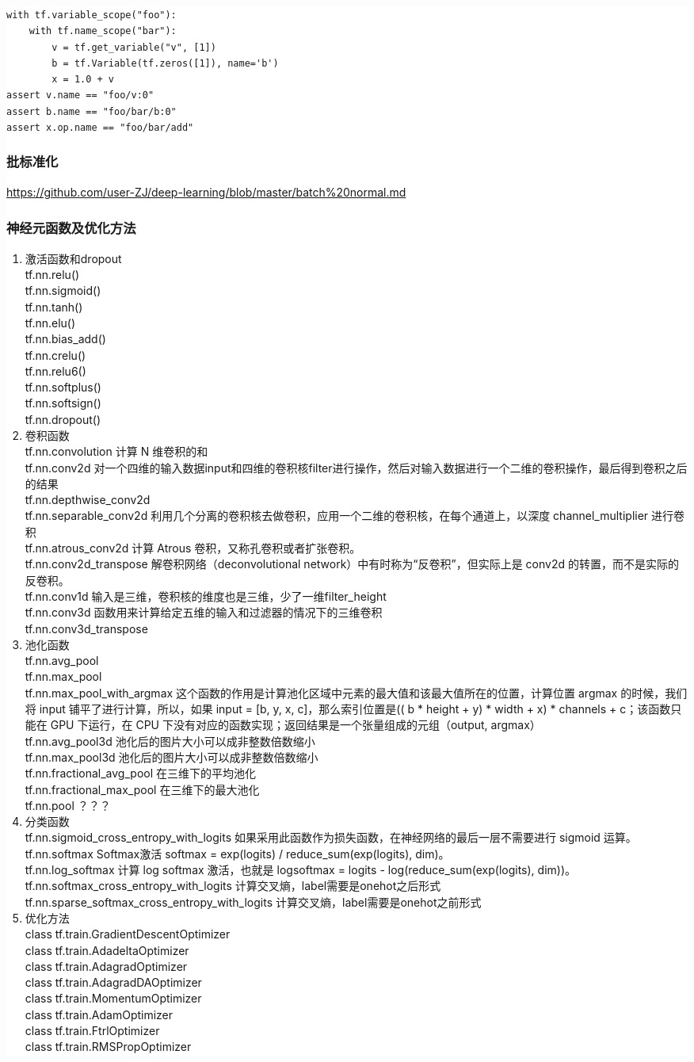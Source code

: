     with tf.variable_scope("foo"):    
    	with tf.name_scope("bar"):    
    		v = tf.get_variable("v", [1])    
    		b = tf.Variable(tf.zeros([1]), name='b')    
    		x = 1.0 + v    
    assert v.name == "foo/v:0"    
    assert b.name == "foo/bar/b:0"    
    assert x.op.name == "foo/bar/add"    
    
### 批标准化    
https://github.com/user-ZJ/deep-learning/blob/master/batch%20normal.md      
    
### 神经元函数及优化方法    
1. 激活函数和dropout      
tf.nn.relu()      
tf.nn.sigmoid()      
tf.nn.tanh()      
tf.nn.elu()      
tf.nn.bias_add()      
tf.nn.crelu()      
tf.nn.relu6()      
tf.nn.softplus()      
tf.nn.softsign()      
tf.nn.dropout()      
2. 卷积函数      
tf.nn.convolution 计算 N 维卷积的和      
tf.nn.conv2d  对一个四维的输入数据input和四维的卷积核filter进行操作，然后对输入数据进行一个二维的卷积操作，最后得到卷积之后的结果      
tf.nn.depthwise_conv2d      
tf.nn.separable_conv2d  利用几个分离的卷积核去做卷积，应用一个二维的卷积核，在每个通道上，以深度 channel_multiplier 进行卷积      
tf.nn.atrous_conv2d  计算 Atrous 卷积，又称孔卷积或者扩张卷积。      
tf.nn.conv2d_transpose  解卷积网络（deconvolutional network）中有时称为“反卷积”，但实际上是 conv2d 的转置，而不是实际的反卷积。      
tf.nn.conv1d  输入是三维，卷积核的维度也是三维，少了一维filter_height      
tf.nn.conv3d  函数用来计算给定五维的输入和过滤器的情况下的三维卷积      
tf.nn.conv3d_transpose      
3. 池化函数      
tf.nn.avg_pool      
tf.nn.max_pool      
tf.nn.max_pool_with_argmax  这个函数的作用是计算池化区域中元素的最大值和该最大值所在的位置，计算位置 argmax 的时候，我们将 input 铺平了进行计算，所以，如果 input = [b, y, x, c]，那么索引位置是(( b * height + y) * width + x) * channels + c；该函数只能在 GPU 下运行，在 CPU 下没有对应的函数实现；返回结果是一个张量组成的元组（output, argmax）      
tf.nn.avg_pool3d  池化后的图片大小可以成非整数倍数缩小      
tf.nn.max_pool3d  池化后的图片大小可以成非整数倍数缩小      
tf.nn.fractional_avg_pool  在三维下的平均池化      
tf.nn.fractional_max_pool  在三维下的最大池化      
tf.nn.pool  ？？？      
4. 分类函数      
tf.nn.sigmoid_cross_entropy_with_logits  如果采用此函数作为损失函数，在神经网络的最后一层不需要进行 sigmoid 运算。        
tf.nn.softmax  Softmax激活  softmax = exp(logits) / reduce_sum(exp(logits), dim)。      
tf.nn.log_softmax  计算 log softmax 激活，也就是 logsoftmax = logits - log(reduce_sum(exp(logits), dim))。      
tf.nn.softmax_cross_entropy_with_logits  计算交叉熵，label需要是onehot之后形式      
tf.nn.sparse_softmax_cross_entropy_with_logits  计算交叉熵，label需要是onehot之前形式      
5. 优化方法      
class tf.train.GradientDescentOptimizer      
class tf.train.AdadeltaOptimizer      
class tf.train.AdagradOptimizer      
class tf.train.AdagradDAOptimizer      
class tf.train.MomentumOptimizer      
class tf.train.AdamOptimizer      
class tf.train.FtrlOptimizer      
class tf.train.RMSPropOptimizer      
    